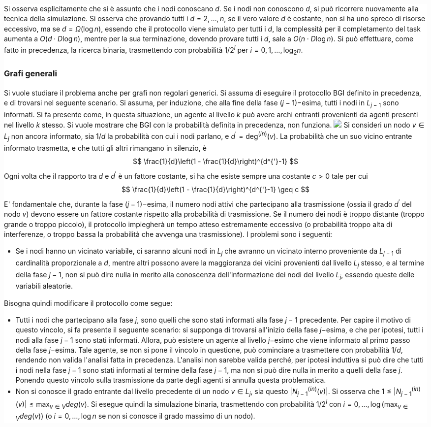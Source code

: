 Si osserva esplicitamente che si è assunto che i nodi conoscano $d.$
Se i nodi non conoscono $d,$ si può ricorrere nuovamente alla tecnica della simulazione. Si osserva che provando tutti i $d=2,\ldots,n,$ se il vero valore $d$ è costante, non si ha uno spreco di risorse eccessivo, ma se $d = \Omega(\log n),$ essendo che il protocollo viene simulato per tutti i $d,$ la complessità per il completamento del task aumenta a $O(d \cdot D \log n),$ mentre per la sua terminazione, dovendo provare tutti i $d,$ sale a $O(n \cdot D \log n).$
Si può effettuare, come fatto in precedenza, la ricerca binaria, trasmettendo con probabilità $1/2^i$ per $i=0,1,\ldots,\log_2n.$   
### Grafi generali
Si vuole studiare il problema anche per grafi non regolari generici. Si assuma di eseguire il protocollo $\text{BGI}$ definito in precedenza, e di trovarsi nel seguente scenario.
Si assuma, per induzione, che alla fine della fase $(j-1)-$esima, tutti i nodi in $L_{j-1}$ sono informati. Si fa presente come, in questa situazione, un agente al livello $k$ può avere archi entranti provenienti da agenti presenti nel livello $k$ stesso. Si vuole mostrare che $\text{BGI}$ con la probabilità definita in precedenza, non funziona.
![](RadioNetwork4.png)
Si consideri un nodo $v \in L_j$ non ancora informato, sia $1/d$ la probabilità con cui i nodi parlano, e $d^{'}= \deg^{(in)}(v).$ La probabilità che un suo vicino entrante informato trasmetta, e che tutti gli altri rimangano in silenzio, è
$$
\frac{1}{d}\left(1 - \frac{1}{d}\right)^{d^{'}-1}
$$
Ogni volta che il rapporto tra $d$ e $d^{'}$ è un fattore costante, si ha che esiste sempre una costante $c>0$ tale per cui
$$
\frac{1}{d}\left(1 - \frac{1}{d}\right)^{d^{'}-1} \geq c 
$$
E' fondamentale che, durante la fase $(j-1)-$esima, il numero nodi attivi che partecipano alla trasmissione (ossia il grado $d^{'}$ del nodo $v$) devono essere un fattore costante rispetto alla probabilità di trasmissione. Se il numero dei nodi è troppo distante (troppo grande o troppo piccolo), il protocollo impiegherà un tempo atteso estremamente eccessivo (o probabilità troppo alta di interferenze, o troppo bassa la probabilità che avvenga una trasmissione). I problemi sono i seguenti:
- Se i nodi hanno un vicinato variabile, ci saranno alcuni nodi in $L_j$ che avranno un vicinato interno proveniente da $L_{j-1}$ di cardinalità proporzionale a $d,$ mentre altri possono avere la maggioranza dei vicini provenienti dal livello $L_j$ stesso, e al termine della fase $j-1,$ non si può dire nulla in merito alla conoscenza dell'informazione dei nodi del livello $L_j,$ essendo queste delle variabili aleatorie.

Bisogna quindi modificare il protocollo come segue:
- Tutti i nodi che partecipano alla fase $j,$ sono quelli che sono stati informati alla fase $j-1$ precedente. Per capire il motivo di questo vincolo, si fa presente il seguente scenario: si supponga di trovarsi all'inizio della fase $j-$esima, e che per ipotesi, tutti i nodi alla fase $j-1$ sono stati informati. Allora, può esistere un agente al livello $j-$esimo che viene informato al primo passo della fase $j-$esima. Tale agente, se non si pone il vincolo in questione, può cominciare a trasmettere con probabilità $1/d,$ rendendo non valida l'analisi fatta in precedenza. L'analisi non sarebbe valida perché, per ipotesi induttiva si può dire che tutti i nodi nella fase $j-1$ sono stati informati al termine della fase $j-1$, ma non si può dire nulla in merito a quelli della fase $j.$ Ponendo questo vincolo sulla trasmissione da parte degli agenti si annulla questa problematica.
- Non si conosce il grado entrante dal livello precedente di un nodo $v\in L_j$, sia questo $|N_{j-1}^{(in)}(v)|.$ Si osserva che $1 \leq |N_{j-1}^{(in)}(v)| \leq \max_{v\in V}deg(v).$ Si esegue quindi la simulazione binaria, trasmettendo con probabilità $1/2^i$ con $i=0,\ldots, \log (\max_{v\in V}{deg(v)})$ (o $i=0,\ldots, \log n$ se non si conosce il grado massimo di un nodo). 
